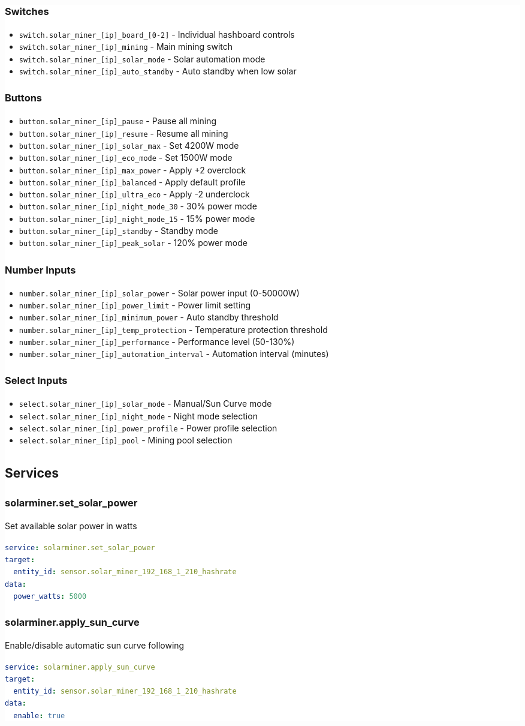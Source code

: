 ### Switches
- `switch.solar_miner_[ip]_board_[0-2]` - Individual hashboard controls
- `switch.solar_miner_[ip]_mining` - Main mining switch
- `switch.solar_miner_[ip]_solar_mode` - Solar automation mode
- `switch.solar_miner_[ip]_auto_standby` - Auto standby when low solar

### Buttons
- `button.solar_miner_[ip]_pause` - Pause all mining
- `button.solar_miner_[ip]_resume` - Resume all mining
- `button.solar_miner_[ip]_solar_max` - Set 4200W mode
- `button.solar_miner_[ip]_eco_mode` - Set 1500W mode
- `button.solar_miner_[ip]_max_power` - Apply +2 overclock
- `button.solar_miner_[ip]_balanced` - Apply default profile
- `button.solar_miner_[ip]_ultra_eco` - Apply -2 underclock
- `button.solar_miner_[ip]_night_mode_30` - 30% power mode
- `button.solar_miner_[ip]_night_mode_15` - 15% power mode
- `button.solar_miner_[ip]_standby` - Standby mode
- `button.solar_miner_[ip]_peak_solar` - 120% power mode

### Number Inputs
- `number.solar_miner_[ip]_solar_power` - Solar power input (0-50000W)
- `number.solar_miner_[ip]_power_limit` - Power limit setting
- `number.solar_miner_[ip]_minimum_power` - Auto standby threshold
- `number.solar_miner_[ip]_temp_protection` - Temperature protection threshold
- `number.solar_miner_[ip]_performance` - Performance level (50-130%)
- `number.solar_miner_[ip]_automation_interval` - Automation interval (minutes)

### Select Inputs
- `select.solar_miner_[ip]_solar_mode` - Manual/Sun Curve mode
- `select.solar_miner_[ip]_night_mode` - Night mode selection
- `select.solar_miner_[ip]_power_profile` - Power profile selection
- `select.solar_miner_[ip]_pool` - Mining pool selection

## Services

### solarminer.set_solar_power
Set available solar power in watts
```yaml
service: solarminer.set_solar_power
target:
  entity_id: sensor.solar_miner_192_168_1_210_hashrate
data:
  power_watts: 5000
```

### solarminer.apply_sun_curve
Enable/disable automatic sun curve following
```yaml
service: solarminer.apply_sun_curve
target:
  entity_id: sensor.solar_miner_192_168_1_210_hashrate
data:
  enable: true
```
